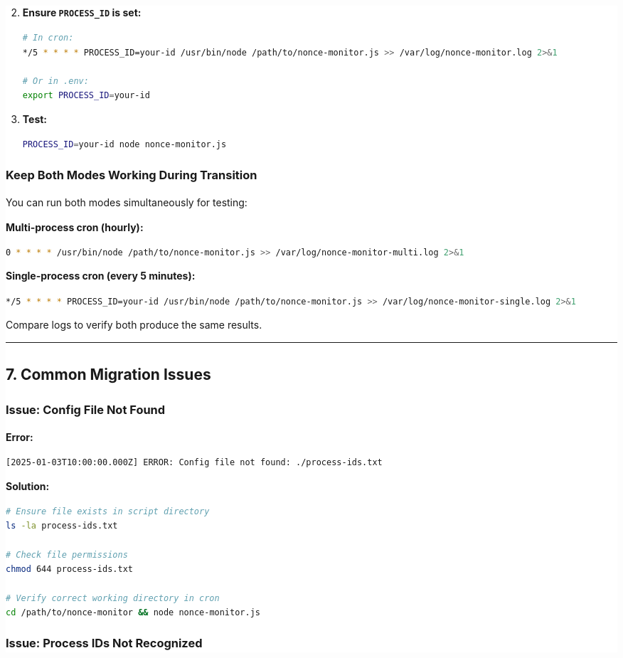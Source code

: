 2. **Ensure `PROCESS_ID` is set:**
   ```bash
   # In cron:
   */5 * * * * PROCESS_ID=your-id /usr/bin/node /path/to/nonce-monitor.js >> /var/log/nonce-monitor.log 2>&1
   
   # Or in .env:
   export PROCESS_ID=your-id
   ```

3. **Test:**
   ```bash
   PROCESS_ID=your-id node nonce-monitor.js
   ```

### Keep Both Modes Working During Transition

You can run both modes simultaneously for testing:

**Multi-process cron (hourly):**
```bash
0 * * * * /usr/bin/node /path/to/nonce-monitor.js >> /var/log/nonce-monitor-multi.log 2>&1
```

**Single-process cron (every 5 minutes):**
```bash
*/5 * * * * PROCESS_ID=your-id /usr/bin/node /path/to/nonce-monitor.js >> /var/log/nonce-monitor-single.log 2>&1
```

Compare logs to verify both produce the same results.

---

## 7. Common Migration Issues

### Issue: Config File Not Found

**Error:**
```
[2025-01-03T10:00:00.000Z] ERROR: Config file not found: ./process-ids.txt
```

**Solution:**
```bash
# Ensure file exists in script directory
ls -la process-ids.txt

# Check file permissions
chmod 644 process-ids.txt

# Verify correct working directory in cron
cd /path/to/nonce-monitor && node nonce-monitor.js
```

### Issue: Process IDs Not Recognized
